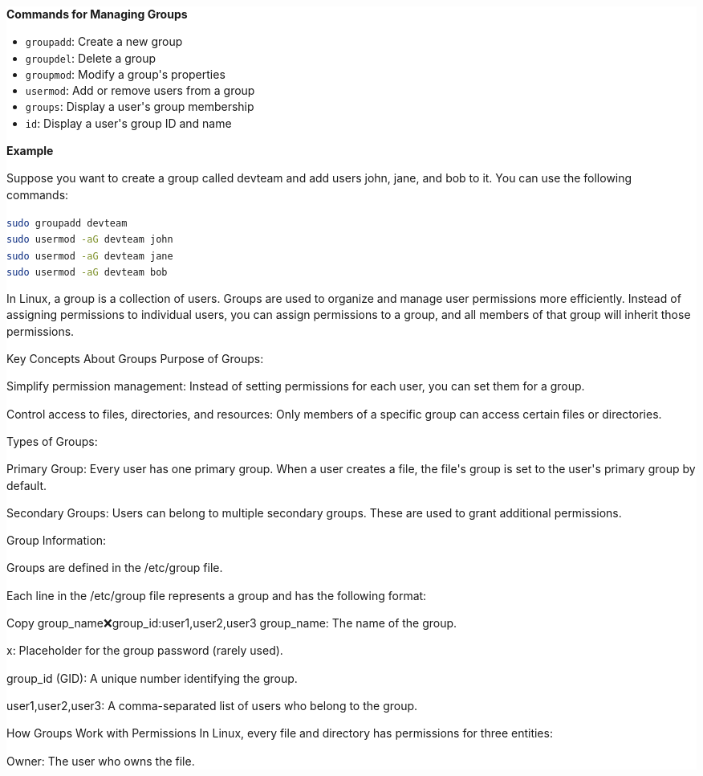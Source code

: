 **Commands for Managing Groups**

- `groupadd`: Create a new group
- `groupdel`: Delete a group
- `groupmod`: Modify a group's properties
- `usermod`: Add or remove users from a group
- `groups`: Display a user's group membership
- `id`: Display a user's group ID and name

**Example**

Suppose you want to create a group called devteam and add users john, jane, and bob to it. You can use the following commands:
```Bash
sudo groupadd devteam
sudo usermod -aG devteam john
sudo usermod -aG devteam jane
sudo usermod -aG devteam bob
```
In Linux, a group is a collection of users. Groups are used to organize and manage user permissions more efficiently. Instead of assigning permissions to individual users, you can assign permissions to a group, and all members of that group will inherit those permissions.

Key Concepts About Groups
Purpose of Groups:

Simplify permission management: Instead of setting permissions for each user, you can set them for a group.

Control access to files, directories, and resources: Only members of a specific group can access certain files or directories.

Types of Groups:

Primary Group: Every user has one primary group. When a user creates a file, the file's group is set to the user's primary group by default.

Secondary Groups: Users can belong to multiple secondary groups. These are used to grant additional permissions.

Group Information:

Groups are defined in the /etc/group file.

Each line in the /etc/group file represents a group and has the following format:

Copy
group_name:x:group_id:user1,user2,user3
group_name: The name of the group.

x: Placeholder for the group password (rarely used).

group_id (GID): A unique number identifying the group.

user1,user2,user3: A comma-separated list of users who belong to the group.

How Groups Work with Permissions
In Linux, every file and directory has permissions for three entities:

Owner: The user who owns the file.
